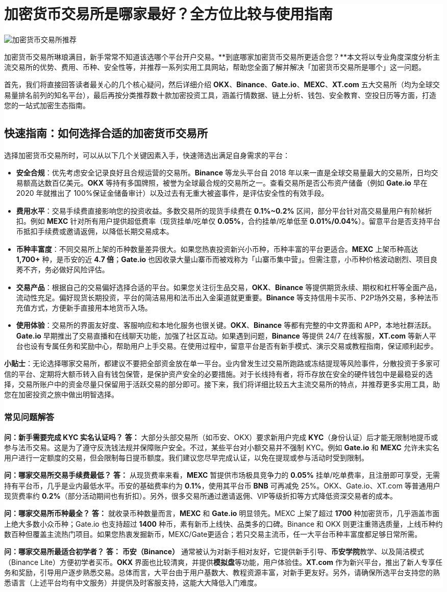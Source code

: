 # 加密货币交易所是哪家最好？全方位比较与使用指南

![加密货币交易所推荐](https://github.com/user-attachments/assets/39eca58c-dbb9-44c1-944b-d8ad409b6b15)

加密货币交易所琳琅满目，新手常常不知道该选哪个平台开户交易。\*\*到底哪家加密货币交易所更适合您？\*\*本文将以专业角度深度分析主流交易所的优势、费用、币种、安全性等，并推荐一系列实用工具网站，帮助您全面了解并解决「加密货币交易所是哪个」这一问题。

首先，我们将直接回答读者最关心的几个核心疑问，然后详细介绍 **OKX**、**Binance**、**Gate.io**、**MEXC**、**XT.com** 五大交易所（均为全球交易量排名前列的知名平台），最后再按分类推荐数十款加密投资工具，涵盖行情数据、链上分析、钱包、安全教育、空投日历等方面，打造您的一站式加密生态指南。

## 快速指南：如何选择合适的加密货币交易所

选择加密货币交易所时，可以从以下几个关键因素入手，快速筛选出满足自身需求的平台：

* **安全合规**：优先考虑安全记录良好且合规运营的交易所。**Binance** 等龙头平台自 2018 年以来一直是全球交易量最大的交易所，日均交易额高达数百亿美元。**OKX** 等持有多国牌照，被誉为全球最合规的交易所之一。查看交易所是否公布资产储备（例如 **Gate.io** 早在 2020 年就推出了 100%保证金储备审计）以及过去有无重大被盗事件，是评估安全性的有效手段。

* **费用水平**：交易手续费直接影响您的投资收益。多数交易所的现货手续费在 **0.1%\~0.2%** 区间，部分平台针对高交易量用户有阶梯折扣。例如 **MEXC** 针对所有用户提供超低费率（现货挂单/吃单仅 **0.05%**，合约挂单/吃单低至 **0.01%/0.04%**）。留意平台是否支持平台币抵扣手续费或邀请返佣，以降低长期交易成本。

* **币种丰富度**：不同交易所上架的币种数量差异很大。如果您热衷投资新兴小币种，币种丰富的平台更适合。**MEXC** 上架币种高达 **1,700+** 种，是币安的近 **4.7 倍**；**Gate.io** 也因收录大量山寨币而被戏称为「山寨币集中营」。但需注意，小币种价格波动剧烈、项目良莠不齐，务必做好风险评估。

* **交易产品**：根据自己的交易偏好选择合适的平台。如果您关注衍生品交易，**OKX**、**Binance** 等提供期货永续、期权和杠杆等全面产品，流动性充足。偏好现货长期投资，平台的简洁易用和法币出入金渠道就更重要。**Binance** 等支持信用卡买币、P2P场外交易，多种法币充值方式，方便新手直接用本地货币入场。

* **使用体验**：交易所的界面友好度、客服响应和本地化服务也很关键。**OKX**、**Binance** 等都有完整的中文界面和 APP，本地社群活跃。**Gate.io** 早期推出了交易直播和在线聊天功能，加强了社区互动。如果遇到问题，**Binance** 等提供 24/7 在线客服，**XT.com** 等新人平台也设有专属任务和奖励中心，帮助用户上手交易。在使用过程中，留意平台是否有新手模式、演示交易或教程指南，保证顺利起步。

**小贴士**：无论选择哪家交易所，都建议不要把全部资金放在单一平台。业内曾发生过交易所跑路或冻结提现等风险事件，分散投资于多家可信的平台、定期将大额币转入自有钱包保管，是保护资产安全的必要措施。对于长线持有者，将币存放在安全的硬件钱包中是最稳妥的选择，交易所账户中的资金尽量只保留用于活跃交易的部分即可。接下来，我们将详细比较五大主流交易所的特点，并推荐更多实用工具，助您在加密投资之旅中做出明智选择。

### 常见问题解答

**问：新手需要完成 KYC 实名认证吗？**
**答：** 大部分头部交易所（如币安、OKX）要求新用户完成 **KYC**（身份认证）后才能无限制地提币或参与法币交易。这是为了遵守反洗钱法规并保障账户安全。不过，某些平台对小额交易并不强制 KYC。例如 **Gate.io** 和 **MEXC** 允许未实名用户进行一定额度的交易，但会限制每日提币额度。我们建议您尽早完成认证，以免在提现或参与活动时受到限制。

**问：哪家交易所交易手续费最低？**
**答：** 从现货费率来看，**MEXC** 暂提供市场极具竞争力的 **0.05%** 挂单/吃单费率，且注册即可享受，无需持有平台币，几乎是业内最低水平。币安的基础费率约为 **0.1%**，使用其平台币 **BNB** 可再减免 25%。OKX、Gate.io、XT.com 等普通用户现货费率约 **0.2%**（部分活动期间也有折扣）。另外，很多交易所通过邀请返佣、VIP等级折扣等方式降低资深交易者的成本。

**问：哪家交易所币种最全？**
**答：** 就收录币种数量而言，**MEXC** 和 **Gate.io** 明显领先。MEXC 上架了超过 **1700** 种加密货币，几乎涵盖市面上绝大多数小众币种；Gate.io 也支持超过 **1400** 种币，素有新币上线快、品类多的口碑。Binance 和 OKX 则更注重筛选质量，上线币种约数百种但覆盖主流热门项目。如果您热衷发掘新币，MEXC/Gate更适合；若只交易主流币，任一大平台币种丰富度都足够日常所需。

**问：哪家交易所最适合初学者？**
**答：** **币安（Binance）** 通常被认为对新手相对友好，它提供新手引导、**币安学院**教学、以及简洁模式（Binance Lite）方便初学者买币。**OKX** 界面也比较清爽，并提供**模拟盘**等功能，用户体验佳。**XT.com** 作为新兴平台，推出了新人专享任务和奖励，引导用户逐步熟悉交易。总体而言，大平台由于用户基数大、教程资源丰富，对新手更友好。另外，请确保所选平台支持您的熟悉语言（上述平台均有中文服务）并提供及时客服支持，这能大大降低入门难度。
